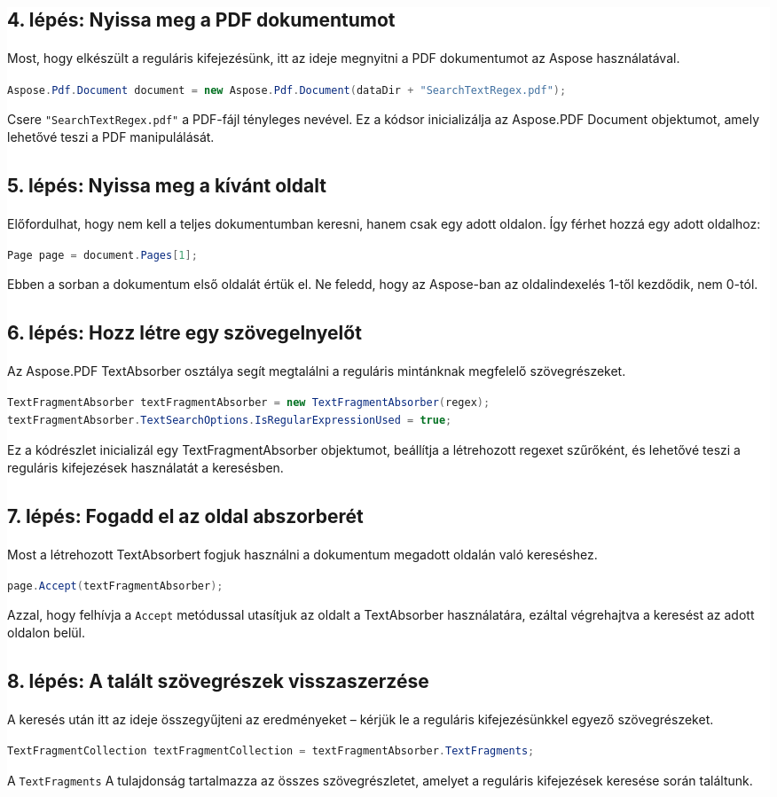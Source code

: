 ## 4. lépés: Nyissa meg a PDF dokumentumot

Most, hogy elkészült a reguláris kifejezésünk, itt az ideje megnyitni a PDF dokumentumot az Aspose használatával.

```csharp
Aspose.Pdf.Document document = new Aspose.Pdf.Document(dataDir + "SearchTextRegex.pdf");
```
Csere `"SearchTextRegex.pdf"` a PDF-fájl tényleges nevével. Ez a kódsor inicializálja az Aspose.PDF Document objektumot, amely lehetővé teszi a PDF manipulálását.

## 5. lépés: Nyissa meg a kívánt oldalt

Előfordulhat, hogy nem kell a teljes dokumentumban keresni, hanem csak egy adott oldalon. Így férhet hozzá egy adott oldalhoz:

```csharp
Page page = document.Pages[1];
```
Ebben a sorban a dokumentum első oldalát értük el. Ne feledd, hogy az Aspose-ban az oldalindexelés 1-től kezdődik, nem 0-tól.

## 6. lépés: Hozz létre egy szövegelnyelőt

Az Aspose.PDF TextAbsorber osztálya segít megtalálni a reguláris mintánknak megfelelő szövegrészeket.

```csharp
TextFragmentAbsorber textFragmentAbsorber = new TextFragmentAbsorber(regex);
textFragmentAbsorber.TextSearchOptions.IsRegularExpressionUsed = true;
```
Ez a kódrészlet inicializál egy TextFragmentAbsorber objektumot, beállítja a létrehozott regexet szűrőként, és lehetővé teszi a reguláris kifejezések használatát a keresésben.

## 7. lépés: Fogadd el az oldal abszorberét

Most a létrehozott TextAbsorbert fogjuk használni a dokumentum megadott oldalán való kereséshez.

```csharp
page.Accept(textFragmentAbsorber);
```
Azzal, hogy felhívja a `Accept` metódussal utasítjuk az oldalt a TextAbsorber használatára, ezáltal végrehajtva a keresést az adott oldalon belül.

## 8. lépés: A talált szövegrészek visszaszerzése

A keresés után itt az ideje összegyűjteni az eredményeket – kérjük le a reguláris kifejezésünkkel egyező szövegrészeket.

```csharp
TextFragmentCollection textFragmentCollection = textFragmentAbsorber.TextFragments;
```
A `TextFragments` A tulajdonság tartalmazza az összes szövegrészletet, amelyet a reguláris kifejezések keresése során találtunk. 
